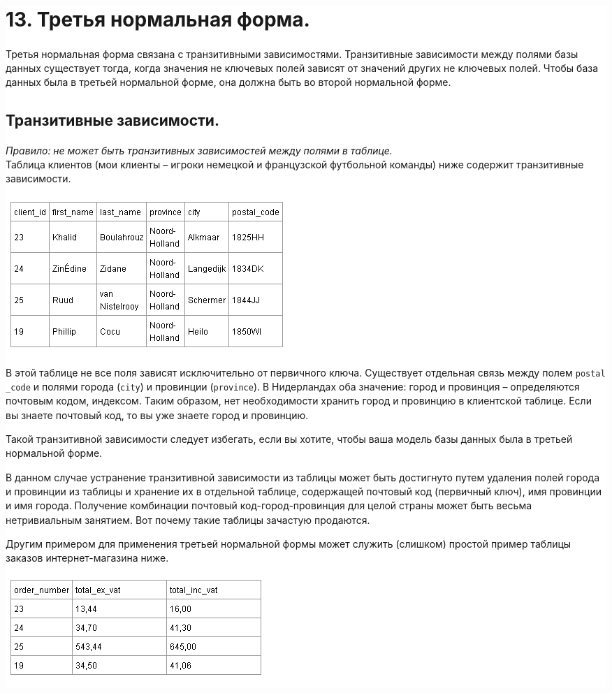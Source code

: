 # 13. Третья нормальная форма.

Третья нормальная форма связана с транзитивными зависимостями. Транзитивные зависимости между полями базы данных существует тогда, когда значения не ключевых полей зависят от значений других не ключевых полей. Чтобы база данных была в третьей нормальной форме, она должна быть во второй нормальной форме.

## Транзитивные зависимости.

*Правило: не может быть транзитивных зависимостей между полями в таблице.*<br>
Таблица клиентов (мои клиенты – игроки немецкой и французской футбольной команды) ниже содержит транзитивные зависимости.

![00](/Lib/Relational_database_desig_guide/img/00_25.gif)

В этой таблице не все поля зависят исключительно от первичного ключа. Существует отдельная связь между полем `postal_code` и полями города (`city`) и провинции (`province`). В Нидерландах оба значение: город и провинция – определяются почтовым кодом, индексом. Таким образом, нет необходимости хранить город и провинцию в клиентской таблице. Если вы знаете почтовый код, то вы уже знаете город и провинцию.

Такой транзитивной зависимости следует избегать, если вы хотите, чтобы ваша модель базы данных была в третьей нормальной форме.

В данном случае устранение транзитивной зависимости из таблицы может быть достигнуто путем удаления полей города и провинции из таблицы и хранение их в отдельной таблице, содержащей почтовый код (первичный ключ), имя провинции и имя города. Получение комбинации почтовый код-город-провинция для целой страны может быть весьма нетривиальным занятием. Вот почему такие таблицы зачастую продаются.

Другим примером для применения третьей нормальной формы может служить (слишком) простой пример таблицы заказов интернет-магазина ниже.

![00](/Lib/Relational_database_desig_guide/img/00_26.gif)

